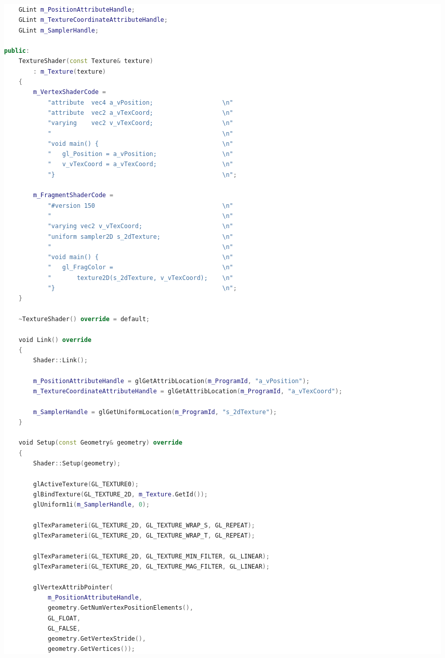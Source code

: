```cpp
    GLint m_PositionAttributeHandle;
    GLint m_TextureCoordinateAttributeHandle;
    GLint m_SamplerHandle;

public:
    TextureShader(const Texture& texture)
        : m_Texture(texture)
    {
        m_VertexShaderCode =
            "attribute  vec4 a_vPosition;                   \n"
            "attribute  vec2 a_vTexCoord;                   \n"
            "varying    vec2 v_vTexCoord;                   \n"
            "                                               \n"
            "void main() {                                  \n"
            "   gl_Position = a_vPosition;                  \n"
            "   v_vTexCoord = a_vTexCoord;                  \n"
            "}                                              \n";

        m_FragmentShaderCode =
            "#version 150                                   \n"
            "                                               \n"
            "varying vec2 v_vTexCoord;                      \n"
            "uniform sampler2D s_2dTexture;                 \n"
            "                                               \n"
            "void main() {                                  \n"
            "   gl_FragColor =                              \n"
            "       texture2D(s_2dTexture, v_vTexCoord);    \n"
            "}                                              \n";
    }

    ~TextureShader() override = default;

    void Link() override
    {
        Shader::Link();

        m_PositionAttributeHandle = glGetAttribLocation(m_ProgramId, "a_vPosition");
        m_TextureCoordinateAttributeHandle = glGetAttribLocation(m_ProgramId, "a_vTexCoord");

        m_SamplerHandle = glGetUniformLocation(m_ProgramId, "s_2dTexture");
    }

    void Setup(const Geometry& geometry) override
    {
        Shader::Setup(geometry);

        glActiveTexture(GL_TEXTURE0);
        glBindTexture(GL_TEXTURE_2D, m_Texture.GetId());
        glUniform1i(m_SamplerHandle, 0);

        glTexParameteri(GL_TEXTURE_2D, GL_TEXTURE_WRAP_S, GL_REPEAT);
        glTexParameteri(GL_TEXTURE_2D, GL_TEXTURE_WRAP_T, GL_REPEAT);

        glTexParameteri(GL_TEXTURE_2D, GL_TEXTURE_MIN_FILTER, GL_LINEAR);
        glTexParameteri(GL_TEXTURE_2D, GL_TEXTURE_MAG_FILTER, GL_LINEAR);

        glVertexAttribPointer(
            m_PositionAttributeHandle,
            geometry.GetNumVertexPositionElements(),
            GL_FLOAT,
            GL_FALSE,
            geometry.GetVertexStride(),
            geometry.GetVertices());
```